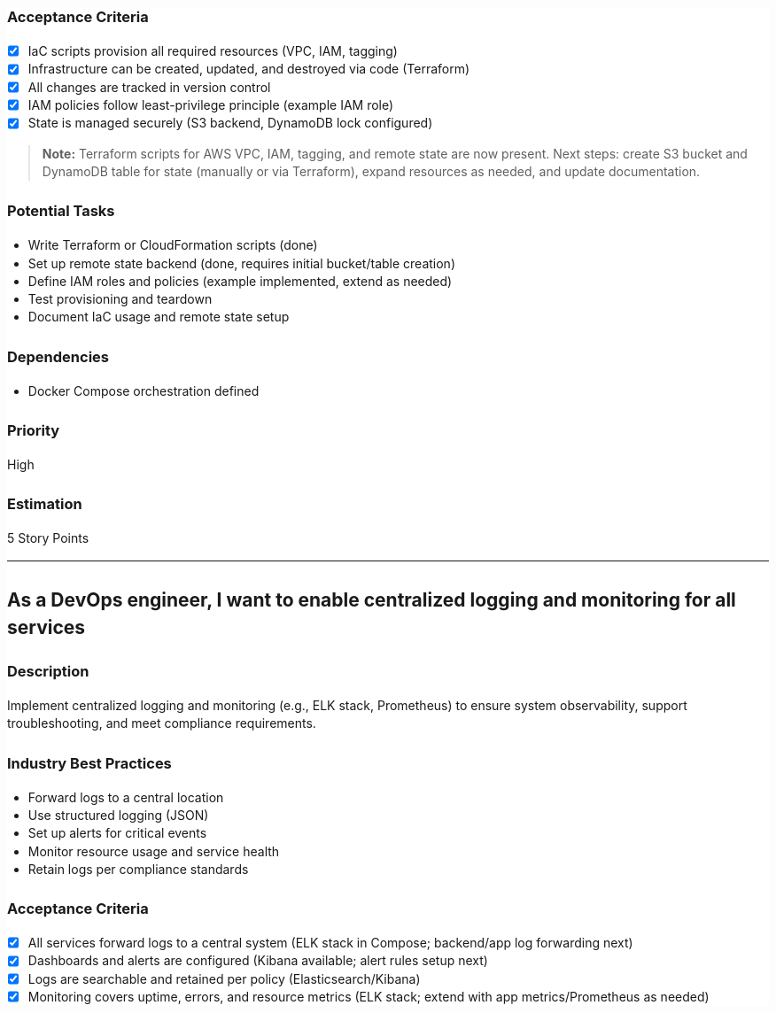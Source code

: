 ### Acceptance Criteria
- [x] IaC scripts provision all required resources (VPC, IAM, tagging)
- [x] Infrastructure can be created, updated, and destroyed via code (Terraform)
- [x] All changes are tracked in version control
- [x] IAM policies follow least-privilege principle (example IAM role)
- [x] State is managed securely (S3 backend, DynamoDB lock configured)

> **Note:** Terraform scripts for AWS VPC, IAM, tagging, and remote state are now present. Next steps: create S3 bucket and DynamoDB table for state (manually or via Terraform), expand resources as needed, and update documentation.

### Potential Tasks
- Write Terraform or CloudFormation scripts (done)
- Set up remote state backend (done, requires initial bucket/table creation)
- Define IAM roles and policies (example implemented, extend as needed)
- Test provisioning and teardown
- Document IaC usage and remote state setup

### Dependencies
- Docker Compose orchestration defined

### Priority
High

### Estimation
5 Story Points

---

## As a DevOps engineer, I want to enable centralized logging and monitoring for all services

### Description
Implement centralized logging and monitoring (e.g., ELK stack, Prometheus) to ensure system observability, support troubleshooting, and meet compliance requirements.

### Industry Best Practices
- Forward logs to a central location
- Use structured logging (JSON)
- Set up alerts for critical events
- Monitor resource usage and service health
- Retain logs per compliance standards

### Acceptance Criteria
- [x] All services forward logs to a central system (ELK stack in Compose; backend/app log forwarding next)
- [x] Dashboards and alerts are configured (Kibana available; alert rules setup next)
- [x] Logs are searchable and retained per policy (Elasticsearch/Kibana)
- [x] Monitoring covers uptime, errors, and resource metrics (ELK stack; extend with app metrics/Prometheus as needed)
